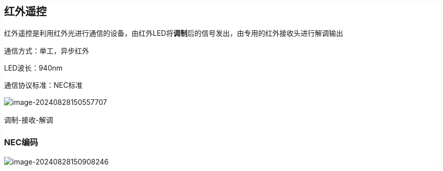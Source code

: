 ## 红外遥控

红外遥控是利用红外光进行通信的设备，由红外LED将**调制**后的信号发出，由专用的红外接收头进行解调输出

通信方式：单工，异步红外

LED波长：940nm

通信协议标准：NEC标准

![image-20240828150557707](C:\Users\Anna\AppData\Roaming\Typora\typora-user-images\image-20240828150557707.png)

调制-接收-解调

### NEC编码

![image-20240828150908246](C:\Users\Anna\AppData\Roaming\Typora\typora-user-images\image-20240828150908246.png)
